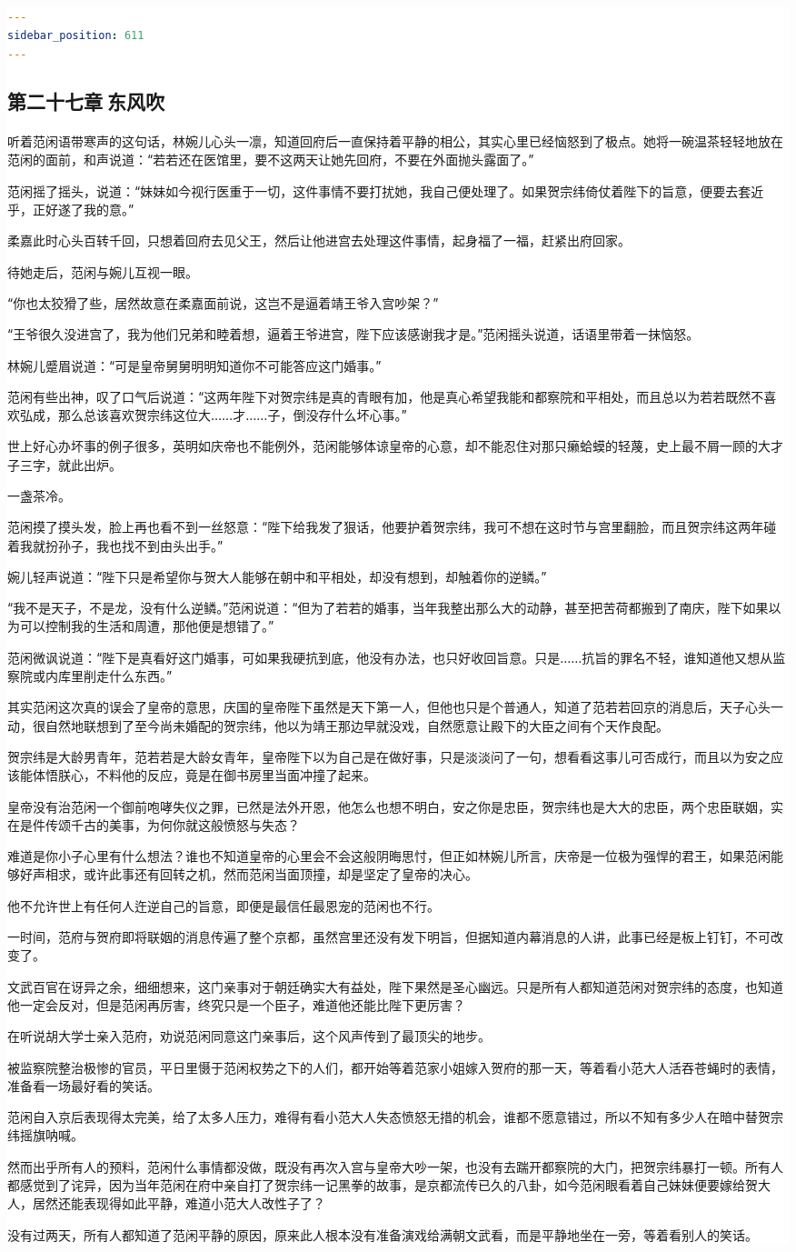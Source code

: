 ```yaml
---
sidebar_position: 611
---
```


## 第二十七章 **东风吹**

听着范闲语带寒声的这句话，林婉儿心头一凛，知道回府后一直保持着平静的相公，其实心里已经恼怒到了极点。她将一碗温茶轻轻地放在范闲的面前，和声说道：“若若还在医馆里，要不这两天让她先回府，不要在外面抛头露面了。”

范闲摇了摇头，说道：“妹妹如今视行医重于一切，这件事情不要打扰她，我自己便处理了。如果贺宗纬倚仗着陛下的旨意，便要去套近乎，正好遂了我的意。”

柔嘉此时心头百转千回，只想着回府去见父王，然后让他进宫去处理这件事情，起身福了一福，赶紧出府回家。

待她走后，范闲与婉儿互视一眼。

“你也太狡猾了些，居然故意在柔嘉面前说，这岂不是逼着靖王爷入宫吵架？”

“王爷很久没进宫了，我为他们兄弟和睦着想，逼着王爷进宫，陛下应该感谢我才是。”范闲摇头说道，话语里带着一抹恼怒。

林婉儿蹙眉说道：“可是皇帝舅舅明明知道你不可能答应这门婚事。”

范闲有些出神，叹了口气后说道：“这两年陛下对贺宗纬是真的青眼有加，他是真心希望我能和都察院和平相处，而且总以为若若既然不喜欢弘成，那么总该喜欢贺宗纬这位大……才……子，倒没存什么坏心事。”

世上好心办坏事的例子很多，英明如庆帝也不能例外，范闲能够体谅皇帝的心意，却不能忍住对那只癞蛤蟆的轻蔑，史上最不屑一顾的大才子三字，就此出炉。

一盏茶冷。

范闲摸了摸头发，脸上再也看不到一丝怒意：“陛下给我发了狠话，他要护着贺宗纬，我可不想在这时节与宫里翻脸，而且贺宗纬这两年碰着我就扮孙子，我也找不到由头出手。”

婉儿轻声说道：“陛下只是希望你与贺大人能够在朝中和平相处，却没有想到，却触着你的逆鳞。”

“我不是天子，不是龙，没有什么逆鳞。”范闲说道：“但为了若若的婚事，当年我整出那么大的动静，甚至把苦荷都搬到了南庆，陛下如果以为可以控制我的生活和周遭，那他便是想错了。”

范闲微讽说道：“陛下是真看好这门婚事，可如果我硬抗到底，他没有办法，也只好收回旨意。只是……抗旨的罪名不轻，谁知道他又想从监察院或内库里削走什么东西。”

其实范闲这次真的误会了皇帝的意思，庆国的皇帝陛下虽然是天下第一人，但他也只是个普通人，知道了范若若回京的消息后，天子心头一动，很自然地联想到了至今尚未婚配的贺宗纬，他以为靖王那边早就没戏，自然愿意让殿下的大臣之间有个天作良配。

贺宗纬是大龄男青年，范若若是大龄女青年，皇帝陛下以为自己是在做好事，只是淡淡问了一句，想看看这事儿可否成行，而且以为安之应该能体悟朕心，不料他的反应，竟是在御书房里当面冲撞了起来。

皇帝没有治范闲一个御前咆哮失仪之罪，已然是法外开恩，他怎么也想不明白，安之你是忠臣，贺宗纬也是大大的忠臣，两个忠臣联姻，实在是件传颂千古的美事，为何你就这般愤怒与失态？

难道是你小子心里有什么想法？谁也不知道皇帝的心里会不会这般阴晦思忖，但正如林婉儿所言，庆帝是一位极为强悍的君王，如果范闲能够好声相求，或许此事还有回转之机，然而范闲当面顶撞，却是坚定了皇帝的决心。

他不允许世上有任何人迕逆自己的旨意，即便是最信任最恩宠的范闲也不行。

一时间，范府与贺府即将联姻的消息传遍了整个京都，虽然宫里还没有发下明旨，但据知道内幕消息的人讲，此事已经是板上钉钉，不可改变了。

文武百官在讶异之余，细细想来，这门亲事对于朝廷确实大有益处，陛下果然是圣心幽远。只是所有人都知道范闲对贺宗纬的态度，也知道他一定会反对，但是范闲再厉害，终究只是一个臣子，难道他还能比陛下更厉害？

在听说胡大学士亲入范府，劝说范闲同意这门亲事后，这个风声传到了最顶尖的地步。

被监察院整治极惨的官员，平日里慑于范闲权势之下的人们，都开始等着范家小姐嫁入贺府的那一天，等着看小范大人活吞苍蝇时的表情，准备看一场最好看的笑话。

范闲自入京后表现得太完美，给了太多人压力，难得有看小范大人失态愤怒无措的机会，谁都不愿意错过，所以不知有多少人在暗中替贺宗纬摇旗呐喊。

然而出乎所有人的预料，范闲什么事情都没做，既没有再次入宫与皇帝大吵一架，也没有去踹开都察院的大门，把贺宗纬暴打一顿。所有人都感觉到了诧异，因为当年范闲在府中亲自打了贺宗纬一记黑拳的故事，是京都流传已久的八卦，如今范闲眼看着自己妹妹便要嫁给贺大人，居然还能表现得如此平静，难道小范大人改性子了？

没有过两天，所有人都知道了范闲平静的原因，原来此人根本没有准备演戏给满朝文武看，而是平静地坐在一旁，等着看别人的笑话。
